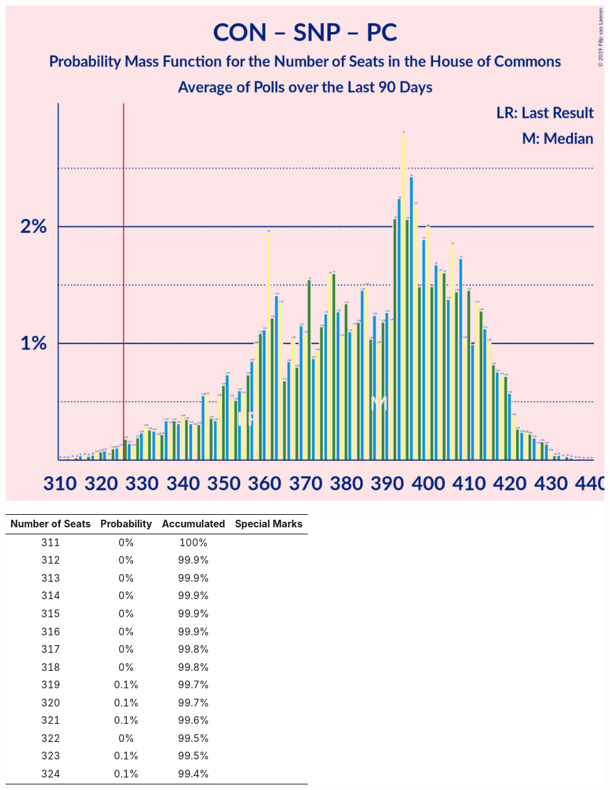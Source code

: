 ![Graph with seats probability mass function not yet produced](average-coalitions-seats-pmf-con–snp–pc.png "Seats Probability Mass Function")

| Number of Seats | Probability | Accumulated | Special Marks |
|:---------------:|:-----------:|:-----------:|:-------------:|
| 311 | 0% | 100% |  |
| 312 | 0% | 99.9% |  |
| 313 | 0% | 99.9% |  |
| 314 | 0% | 99.9% |  |
| 315 | 0% | 99.9% |  |
| 316 | 0% | 99.9% |  |
| 317 | 0% | 99.8% |  |
| 318 | 0% | 99.8% |  |
| 319 | 0.1% | 99.7% |  |
| 320 | 0.1% | 99.7% |  |
| 321 | 0.1% | 99.6% |  |
| 322 | 0% | 99.5% |  |
| 323 | 0.1% | 99.5% |  |
| 324 | 0.1% | 99.4% |  |